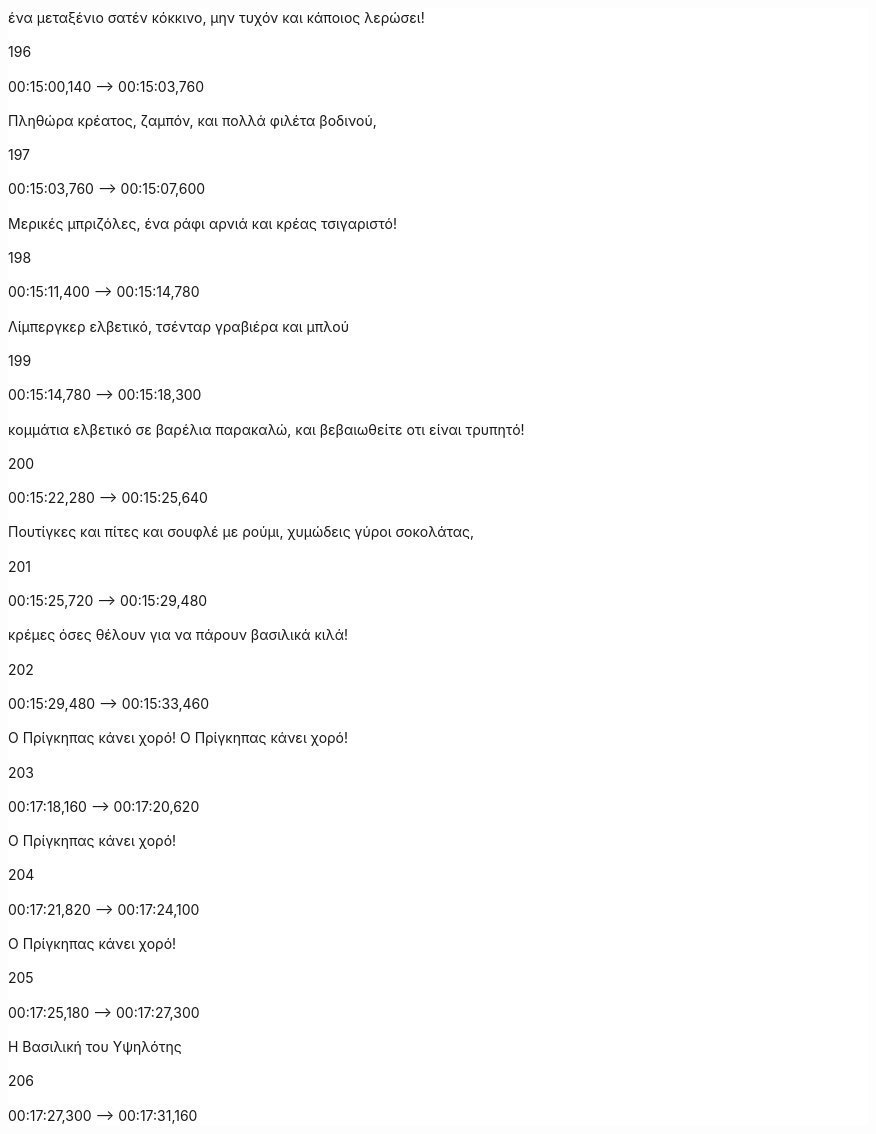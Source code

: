 ένα μεταξένιο σατέν κόκκινο, μην τυχόν και κάποιος λερώσει!

196

00:15:00,140 --> 00:15:03,760

Πληθώρα κρέατος, ζαμπόν, και πολλά φιλέτα βοδινού,

197

00:15:03,760 --> 00:15:07,600

Μερικές μπριζόλες, ένα ράφι αρνιά και κρέας τσιγαριστό!

198

00:15:11,400 --> 00:15:14,780

Λίμπεργκερ ελβετικό, τσένταρ γραβιέρα και μπλού

199

00:15:14,780 --> 00:15:18,300

κομμάτια ελβετικό σε βαρέλια παρακαλώ, και βεβαιωθείτε οτι είναι τρυπητό!

200

00:15:22,280 --> 00:15:25,640

Πουτίγκες και πίτες και σουφλέ με ρούμι, χυμώδεις γύροι σοκολάτας,

201

00:15:25,720 --> 00:15:29,480

κρέμες όσες θέλουν για να πάρουν βασιλικά κιλά!

202

00:15:29,480 --> 00:15:33,460

Ο Πρίγκηπας κάνει χορό! Ο Πρίγκηπας κάνει χορό!

203

00:17:18,160 --> 00:17:20,620

Ο Πρίγκηπας κάνει χορό!

204

00:17:21,820 --> 00:17:24,100

Ο Πρίγκηπας κάνει χορό!

205

00:17:25,180 --> 00:17:27,300

Η Βασιλική του Υψηλότης

206

00:17:27,300 --> 00:17:31,160
